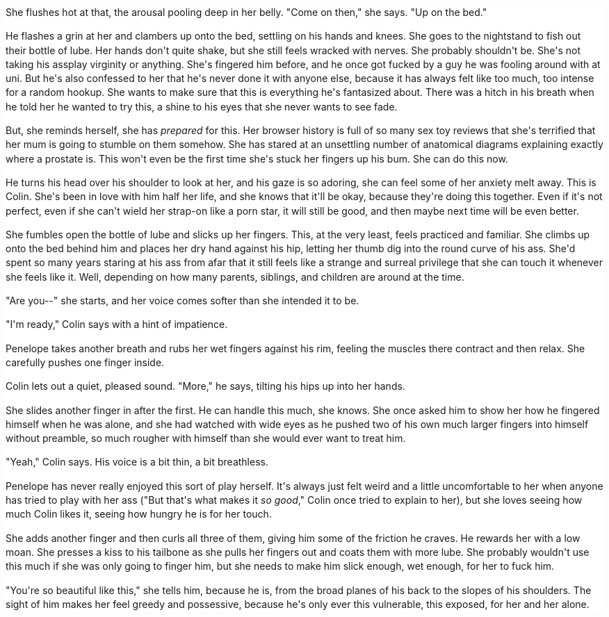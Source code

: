 She flushes hot at that, the arousal pooling deep in her belly. "Come on then," she says. "Up on the bed."

He flashes a grin at her and clambers up onto the bed, settling on his hands and knees. She goes to the nightstand to fish out their bottle of lube. Her hands don't quite shake, but she still feels wracked with nerves. She probably shouldn't be. She's not taking his assplay virginity or anything. She's fingered him before, and he once got fucked by a guy he was fooling around with at uni. But he's also confessed to her that he's never done it with anyone else, because it has always felt like too much, too intense for a random hookup. She wants to make sure that this is everything he's fantasized about. There was a hitch in his breath when he told her he wanted to try this, a shine to his eyes that she never wants to see fade.

But, she reminds herself, she has *prepared* for this. Her browser history is full of so many sex toy reviews that she's terrified that her mum is going to stumble on them somehow. She has stared at an unsettling number of anatomical diagrams explaining exactly where a prostate is. This won't even be the first time she's stuck her fingers up his bum. She can do this now.

He turns his head over his shoulder to look at her, and his gaze is so adoring, she can feel some of her anxiety melt away. This is Colin. She's been in love with him half her life, and she knows that it'll be okay, because they're doing this together. Even if it's not perfect, even if she can't wield her strap\-on like a porn star, it will still be good, and then maybe next time will be even better.

She fumbles open the bottle of lube and slicks up her fingers. This, at the very least, feels practiced and familiar. She climbs up onto the bed behind him and places her dry hand against his hip, letting her thumb dig into the round curve of his ass. She'd spent so many years staring at his ass from afar that it still feels like a strange and surreal privilege that she can touch it whenever she feels like it. Well, depending on how many parents, siblings, and children are around at the time.

"Are you\-\-" she starts, and her voice comes softer than she intended it to be.

"I'm ready," Colin says with a hint of impatience.

Penelope takes another breath and rubs her wet fingers against his rim, feeling the muscles there contract and then relax. She carefully pushes one finger inside. 

Colin lets out a quiet, pleased sound. "More," he says, tilting his hips up into her hands.

She slides another finger in after the first. He can handle this much, she knows. She once asked him to show her how he fingered himself when he was alone, and she had watched with wide eyes as he pushed two of his own much larger fingers into himself without preamble, so much rougher with himself than she would ever want to treat him.

"Yeah," Colin says. His voice is a bit thin, a bit breathless.

Penelope has never really enjoyed this sort of play herself. It's always just felt weird and a little uncomfortable to her when anyone has tried to play with her ass ("But that's what makes it *so good*," Colin once tried to explain to her), but she loves seeing how much Colin likes it, seeing how hungry he is for her touch.

She adds another finger and then curls all three of them, giving him some of the friction he craves. He rewards her with a low moan. She presses a kiss to his tailbone as she pulls her fingers out and coats them with more lube. She probably wouldn't use this much if she was only going to finger him, but she needs to make him slick enough, wet enough, for her to fuck him.

"You're so beautiful like this," she tells him, because he is, from the broad planes of his back to the slopes of his shoulders. The sight of him makes her feel greedy and possessive, because he's only ever this vulnerable, this exposed, for her and her alone.
